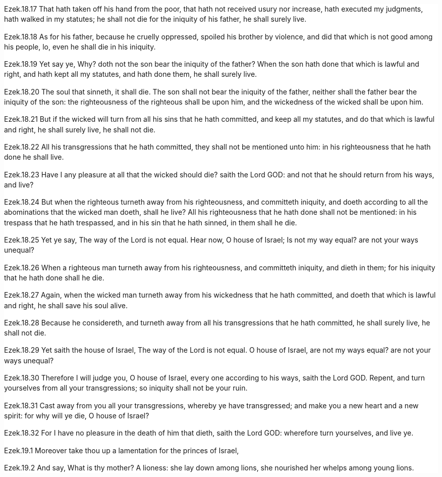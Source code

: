 Ezek.18.17 That hath taken off his hand from the poor, that hath not received usury nor increase, hath executed my judgments, hath walked in my statutes; he shall not die for the iniquity of his father, he shall surely live.

Ezek.18.18 As for his father, because he cruelly oppressed, spoiled his brother by violence, and did that which is not good among his people, lo, even he shall die in his iniquity.

Ezek.18.19 Yet say ye, Why? doth not the son bear the iniquity of the father? When the son hath done that which is lawful and right, and hath kept all my statutes, and hath done them, he shall surely live.

Ezek.18.20 The soul that sinneth, it shall die. The son shall not bear the iniquity of the father, neither shall the father bear the iniquity of the son: the righteousness of the righteous shall be upon him, and the wickedness of the wicked shall be upon him.

Ezek.18.21 But if the wicked will turn from all his sins that he hath committed, and keep all my statutes, and do that which is lawful and right, he shall surely live, he shall not die.

Ezek.18.22 All his transgressions that he hath committed, they shall not be mentioned unto him: in his righteousness that he hath done he shall live.

Ezek.18.23 Have I any pleasure at all that the wicked should die? saith the Lord GOD: and not that he should return from his ways, and live?

Ezek.18.24 But when the righteous turneth away from his righteousness, and committeth iniquity, and doeth according to all the abominations that the wicked man doeth, shall he live? All his righteousness that he hath done shall not be mentioned: in his trespass that he hath trespassed, and in his sin that he hath sinned, in them shall he die.

Ezek.18.25 Yet ye say, The way of the Lord is not equal. Hear now, O house of Israel; Is not my way equal? are not your ways unequal?

Ezek.18.26 When a righteous man turneth away from his righteousness, and committeth iniquity, and dieth in them; for his iniquity that he hath done shall he die.

Ezek.18.27 Again, when the wicked man turneth away from his wickedness that he hath committed, and doeth that which is lawful and right, he shall save his soul alive.

Ezek.18.28 Because he considereth, and turneth away from all his transgressions that he hath committed, he shall surely live, he shall not die.

Ezek.18.29 Yet saith the house of Israel, The way of the Lord is not equal. O house of Israel, are not my ways equal? are not your ways unequal?

Ezek.18.30 Therefore I will judge you, O house of Israel, every one according to his ways, saith the Lord GOD. Repent, and turn yourselves from all your transgressions; so iniquity shall not be your ruin.

Ezek.18.31 Cast away from you all your transgressions, whereby ye have transgressed; and make you a new heart and a new spirit: for why will ye die, O house of Israel?

Ezek.18.32 For I have no pleasure in the death of him that dieth, saith the Lord GOD: wherefore turn yourselves, and live ye.

Ezek.19.1 Moreover take thou up a lamentation for the princes of Israel,

Ezek.19.2 And say, What is thy mother? A lioness: she lay down among lions, she nourished her whelps among young lions.
